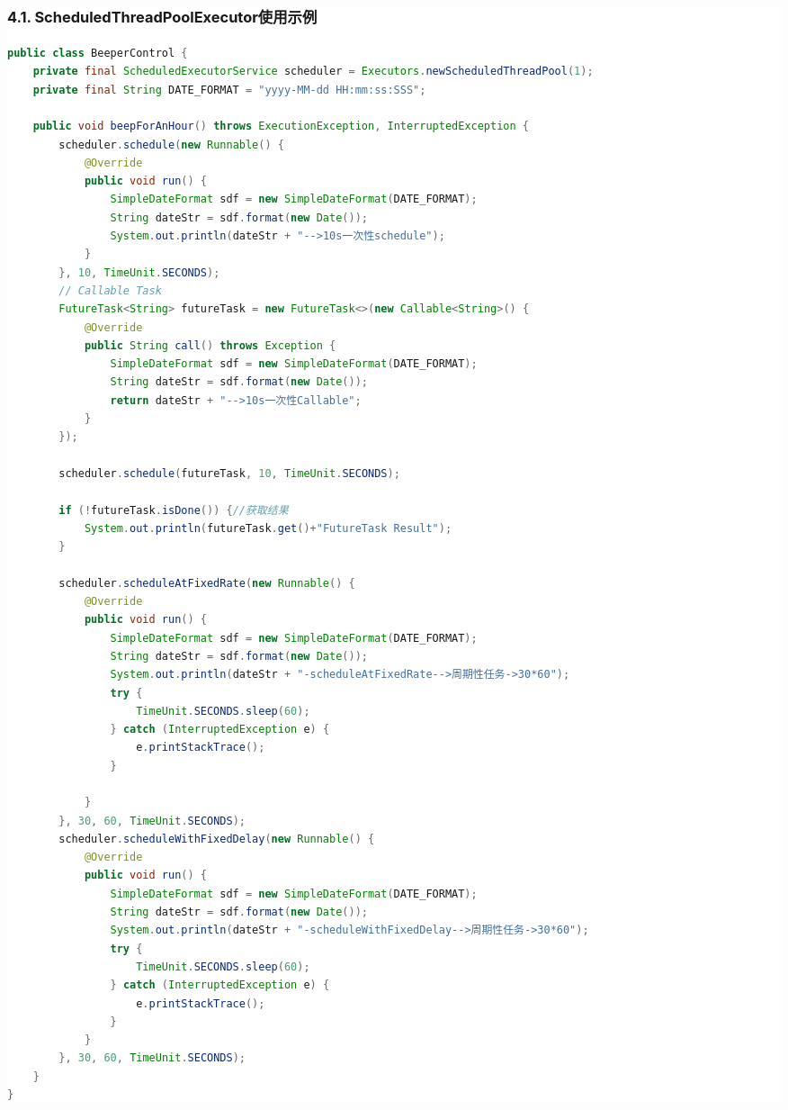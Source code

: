 ### 4.1. ScheduledThreadPoolExecutor使用示例

```java
public class BeeperControl {
    private final ScheduledExecutorService scheduler = Executors.newScheduledThreadPool(1);
    private final String DATE_FORMAT = "yyyy-MM-dd HH:mm:ss:SSS";

    public void beepForAnHour() throws ExecutionException, InterruptedException {
        scheduler.schedule(new Runnable() {
            @Override
            public void run() {
                SimpleDateFormat sdf = new SimpleDateFormat(DATE_FORMAT);
                String dateStr = sdf.format(new Date());
                System.out.println(dateStr + "-->10s一次性schedule");
            }
        }, 10, TimeUnit.SECONDS);
        // Callable Task
        FutureTask<String> futureTask = new FutureTask<>(new Callable<String>() {
            @Override
            public String call() throws Exception {
                SimpleDateFormat sdf = new SimpleDateFormat(DATE_FORMAT);
                String dateStr = sdf.format(new Date());
                return dateStr + "-->10s一次性Callable";
            }
        });

        scheduler.schedule(futureTask, 10, TimeUnit.SECONDS);

        if (!futureTask.isDone()) {//获取结果
            System.out.println(futureTask.get()+"FutureTask Result");
        }

        scheduler.scheduleAtFixedRate(new Runnable() {
            @Override
            public void run() {
                SimpleDateFormat sdf = new SimpleDateFormat(DATE_FORMAT);
                String dateStr = sdf.format(new Date());
                System.out.println(dateStr + "-scheduleAtFixedRate-->周期性任务->30*60");
                try {
                    TimeUnit.SECONDS.sleep(60);
                } catch (InterruptedException e) {
                    e.printStackTrace();
                }

            }
        }, 30, 60, TimeUnit.SECONDS);
        scheduler.scheduleWithFixedDelay(new Runnable() {
            @Override
            public void run() {
                SimpleDateFormat sdf = new SimpleDateFormat(DATE_FORMAT);
                String dateStr = sdf.format(new Date());
                System.out.println(dateStr + "-scheduleWithFixedDelay-->周期性任务->30*60");
                try {
                    TimeUnit.SECONDS.sleep(60);
                } catch (InterruptedException e) {
                    e.printStackTrace();
                }
            }
        }, 30, 60, TimeUnit.SECONDS);
    }
}
```
